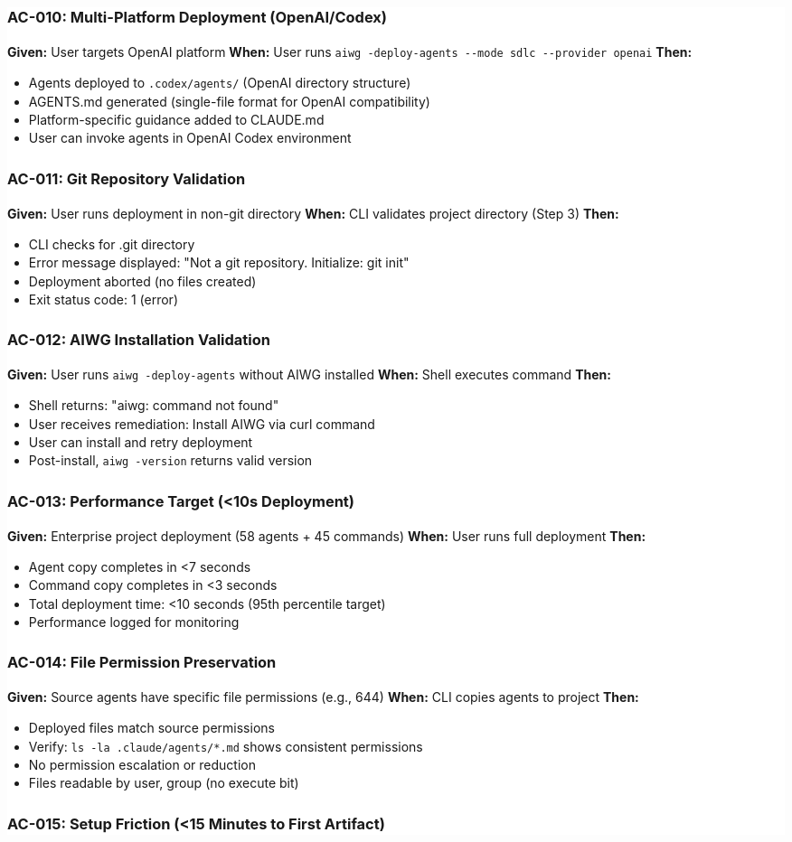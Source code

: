 ### AC-010: Multi-Platform Deployment (OpenAI/Codex)

**Given:** User targets OpenAI platform
**When:** User runs `aiwg -deploy-agents --mode sdlc --provider openai`
**Then:**
- Agents deployed to `.codex/agents/` (OpenAI directory structure)
- AGENTS.md generated (single-file format for OpenAI compatibility)
- Platform-specific guidance added to CLAUDE.md
- User can invoke agents in OpenAI Codex environment

### AC-011: Git Repository Validation

**Given:** User runs deployment in non-git directory
**When:** CLI validates project directory (Step 3)
**Then:**
- CLI checks for .git directory
- Error message displayed: "Not a git repository. Initialize: git init"
- Deployment aborted (no files created)
- Exit status code: 1 (error)

### AC-012: AIWG Installation Validation

**Given:** User runs `aiwg -deploy-agents` without AIWG installed
**When:** Shell executes command
**Then:**
- Shell returns: "aiwg: command not found"
- User receives remediation: Install AIWG via curl command
- User can install and retry deployment
- Post-install, `aiwg -version` returns valid version

### AC-013: Performance Target (<10s Deployment)

**Given:** Enterprise project deployment (58 agents + 45 commands)
**When:** User runs full deployment
**Then:**
- Agent copy completes in <7 seconds
- Command copy completes in <3 seconds
- Total deployment time: <10 seconds (95th percentile target)
- Performance logged for monitoring

### AC-014: File Permission Preservation

**Given:** Source agents have specific file permissions (e.g., 644)
**When:** CLI copies agents to project
**Then:**
- Deployed files match source permissions
- Verify: `ls -la .claude/agents/*.md` shows consistent permissions
- No permission escalation or reduction
- Files readable by user, group (no execute bit)

### AC-015: Setup Friction (<15 Minutes to First Artifact)
